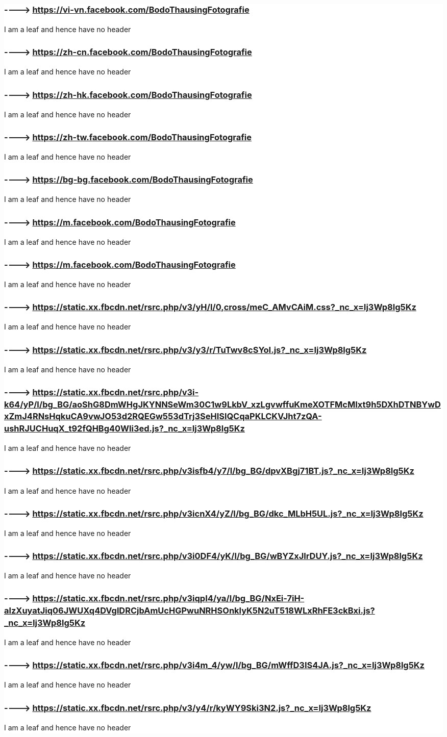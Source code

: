 ### ----> **https://vi-vn.facebook.com/BodoThausingFotografie** <br>
I am a leaf and hence have no header
### ----> **https://zh-cn.facebook.com/BodoThausingFotografie** <br>
I am a leaf and hence have no header
### ----> **https://zh-hk.facebook.com/BodoThausingFotografie** <br>
I am a leaf and hence have no header
### ----> **https://zh-tw.facebook.com/BodoThausingFotografie** <br>
I am a leaf and hence have no header
### ----> **https://bg-bg.facebook.com/BodoThausingFotografie** <br>
I am a leaf and hence have no header
### ----> **https://m.facebook.com/BodoThausingFotografie** <br>
I am a leaf and hence have no header
### ----> **https://m.facebook.com/BodoThausingFotografie** <br>
I am a leaf and hence have no header
### ----> **https://static.xx.fbcdn.net/rsrc.php/v3/yH/l/0,cross/meC_AMvCAiM.css?_nc_x=Ij3Wp8lg5Kz** <br>
I am a leaf and hence have no header
### ----> **https://static.xx.fbcdn.net/rsrc.php/v3/y3/r/TuTwv8cSYoI.js?_nc_x=Ij3Wp8lg5Kz** <br>
I am a leaf and hence have no header
### ----> **https://static.xx.fbcdn.net/rsrc.php/v3i-k64/yP/l/bg_BG/aoShG8DmWHgJKYNNSeWm30C1w9LkbV_xzLgvwffuKmeXOTFMcMIxt9h5DXhDTNBYwDxZmJ4RNsHqkuCA9vwJO53d2RQEGw553dTrj3SeHISlQCqaPKLCKVJht7zQA-ushRJUCHuqX_t92fQHBg40Wli3ed.js?_nc_x=Ij3Wp8lg5Kz** <br>
I am a leaf and hence have no header
### ----> **https://static.xx.fbcdn.net/rsrc.php/v3isfb4/y7/l/bg_BG/dpvXBgj71BT.js?_nc_x=Ij3Wp8lg5Kz** <br>
I am a leaf and hence have no header
### ----> **https://static.xx.fbcdn.net/rsrc.php/v3icnX4/yZ/l/bg_BG/dkc_MLbH5UL.js?_nc_x=Ij3Wp8lg5Kz** <br>
I am a leaf and hence have no header
### ----> **https://static.xx.fbcdn.net/rsrc.php/v3i0DF4/yK/l/bg_BG/wBYZxJlrDUY.js?_nc_x=Ij3Wp8lg5Kz** <br>
I am a leaf and hence have no header
### ----> **https://static.xx.fbcdn.net/rsrc.php/v3iqpI4/ya/l/bg_BG/NxEi-7iH-alzXuyatJiq06JWUXq4DVglDRCjbAmUcHGPwuNRHSOnklyK5N2uT518WLxRhFE3ckBxi.js?_nc_x=Ij3Wp8lg5Kz** <br>
I am a leaf and hence have no header
### ----> **https://static.xx.fbcdn.net/rsrc.php/v3i4m_4/yw/l/bg_BG/mWffD3IS4JA.js?_nc_x=Ij3Wp8lg5Kz** <br>
I am a leaf and hence have no header
### ----> **https://static.xx.fbcdn.net/rsrc.php/v3/y4/r/kyWY9Ski3N2.js?_nc_x=Ij3Wp8lg5Kz** <br>
I am a leaf and hence have no header